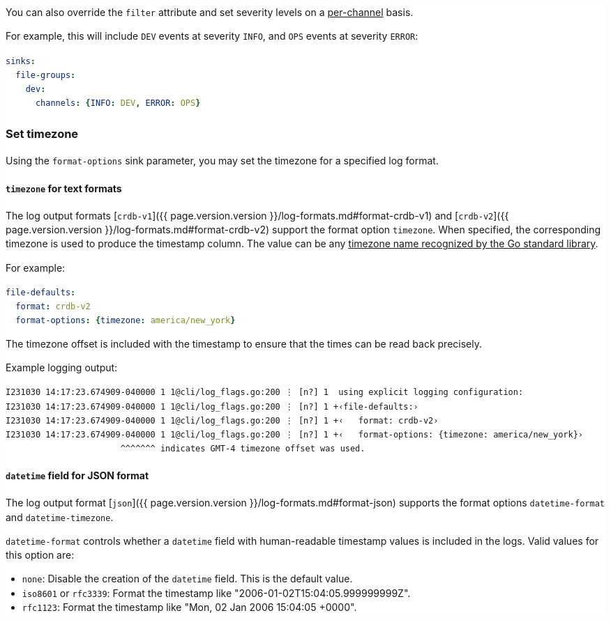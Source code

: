 You can also override the `filter` attribute and set severity levels on a [per-channel](#logging-channel-selection) basis.

For example, this will include `DEV` events at severity `INFO`, and `OPS` events at severity `ERROR`:

~~~ yaml
sinks:
  file-groups:
    dev:
      channels: {INFO: DEV, ERROR: OPS}
~~~

### Set timezone

Using the `format-options` sink parameter, you may set the timezone for a specified log format.

#### `timezone` for text formats

The log output formats [`crdb-v1`]({{ page.version.version }}/log-formats.md#format-crdb-v1) and [`crdb-v2`]({{ page.version.version }}/log-formats.md#format-crdb-v2) support the format option `timezone`. When specified, the corresponding timezone is used to produce the timestamp column. The value can be any [timezone name recognized by the Go standard library](https://github.com/arp242/tz/blob/bf333631bec4/list.go).

For example:

~~~ yaml
file-defaults:
  format: crdb-v2
  format-options: {timezone: america/new_york}
~~~

The timezone offset is included with the timestamp to ensure that the times can be read back precisely.

Example logging output:

~~~
I231030 14:17:23.674909-040000 1 1@cli/log_flags.go:200 ⋮ [n?] 1  using explicit logging configuration:
I231030 14:17:23.674909-040000 1 1@cli/log_flags.go:200 ⋮ [n?] 1 +‹file-defaults:›
I231030 14:17:23.674909-040000 1 1@cli/log_flags.go:200 ⋮ [n?] 1 +‹   format: crdb-v2›
I231030 14:17:23.674909-040000 1 1@cli/log_flags.go:200 ⋮ [n?] 1 +‹   format-options: {timezone: america/new_york}›
                       ^^^^^^^ indicates GMT-4 timezone offset was used.
~~~

#### `datetime` field for JSON format

The log output format [`json`]({{ page.version.version }}/log-formats.md#format-json) supports the format options `datetime-format` and `datetime-timezone`.

`datetime-format` controls whether a `datetime` field with human-readable timestamp values is included in the logs. Valid values for this option are:

- `none`: Disable the creation of the `datetime` field. This is the default value.
- `iso8601` or `rfc3339`: Format the timestamp like "2006-01-02T15:04:05.999999999Z".
- `rfc1123`: Format the timestamp like "Mon, 02 Jan 2006 15:04:05 +0000".
